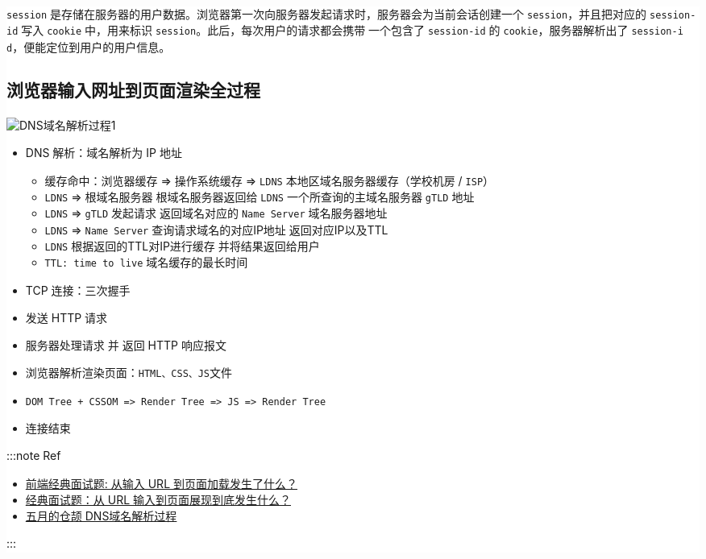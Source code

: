 `session` 是存储在服务器的用户数据。浏览器第一次向服务器发起请求时，服务器会为当前会话创建一个 `session`，并且把对应的 `session-id` 写入 `cookie` 中，用来标识 `session`。此后，每次用户的请求都会携带 一个包含了 `session-id` 的 `cookie`，服务器解析出了 `session-id`，便能定位到用户的用户信息。

## 浏览器输入网址到页面渲染全过程

![DNS域名解析过程1](https://cdn.jsdelivr.net/gh/honjaychang/bp/fe/dns.png)

- DNS 解析：域名解析为 IP 地址
  - 缓存命中：浏览器缓存 => 操作系统缓存 => `LDNS` 本地区域名服务器缓存（学校机房 / `ISP`）
  - `LDNS` => 根域名服务器   根域名服务器返回给 `LDNS` 一个所查询的主域名服务器 `gTLD` 地址
  - `LDNS` => `gTLD` 发起请求   返回域名对应的 `Name Server` 域名服务器地址
  - `LDNS` => `Name Server` 查询请求域名的对应IP地址  返回对应IP以及TTL
  - `LDNS` 根据返回的TTL对IP进行缓存 并将结果返回给用户
  - `TTL: time to live` 域名缓存的最长时间
- TCP 连接：三次握手
- 发送 HTTP 请求
- 服务器处理请求 并 返回 HTTP 响应报文



- 浏览器解析渲染页面：`HTML、CSS、JS`文件
- `DOM Tree + CSSOM => Render Tree => JS => Render Tree`
- 连接结束

:::note Ref

- [前端经典面试题: 从输入 URL 到页面加载发生了什么？](https://segmentfault.com/a/1190000006879700)
- [经典面试题：从 URL 输入到页面展现到底发生什么？](https://blog.fundebug.com/2019/02/28/what-happens-from-url-to-webpage/)
- [五月的仓颉 DNS域名解析过程](https://www.cnblogs.com/xrq730/p/4931418.html)

:::
